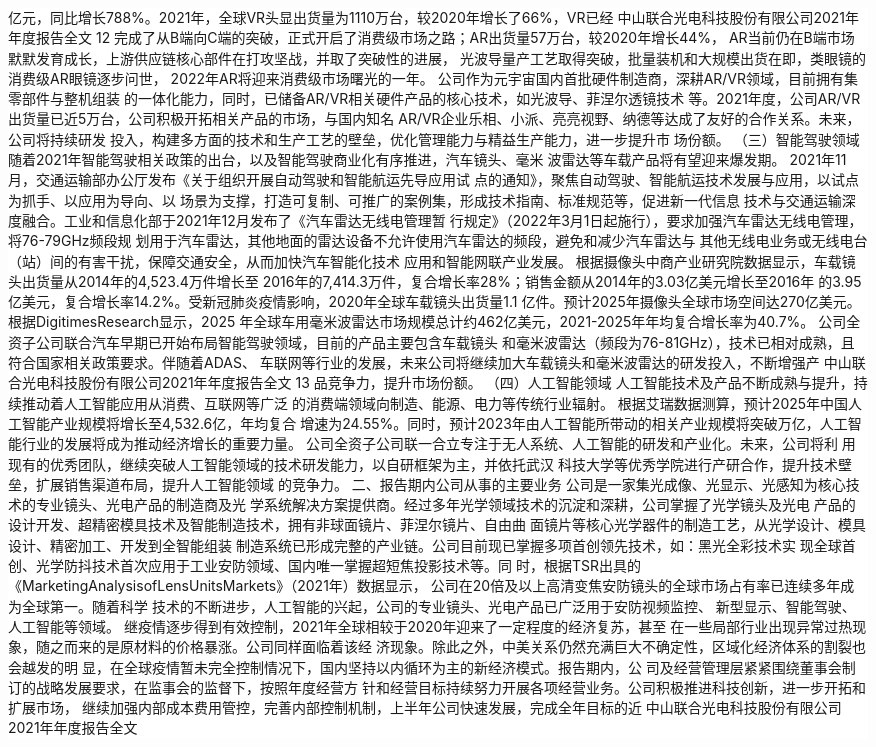 亿元，同比增长788%。2021年，全球VR头显出货量为1110万台，较2020年增长了66%，VR已经
中山联合光电科技股份有限公司2021年年度报告全文
12
完成了从B端向C端的突破，正式开启了消费级市场之路；AR出货量57万台，较2020年增长44%，
AR当前仍在B端市场默默发育成长，上游供应链核心部件在打攻坚战，并取了突破性的进展，
光波导量产工艺取得突破，批量装机和大规模出货在即，类眼镜的消费级AR眼镜逐步问世，
2022年AR将迎来消费级市场曙光的一年。
公司作为元宇宙国内首批硬件制造商，深耕AR/VR领域，目前拥有集零部件与整机组装
的一体化能力，同时，已储备AR/VR相关硬件产品的核心技术，如光波导、菲涅尔透镜技术
等。2021年度，公司AR/VR出货量已近5万台，公司积极开拓相关产品的市场，与国内知名
AR/VR企业乐相、小派、亮亮视野、纳德等达成了友好的合作关系。未来，公司将持续研发
投入，构建多方面的技术和生产工艺的壁垒，优化管理能力与精益生产能力，进一步提升市
场份额。
（三）智能驾驶领域
随着2021年智能驾驶相关政策的出台，以及智能驾驶商业化有序推进，汽车镜头、毫米
波雷达等车载产品将有望迎来爆发期。
2021年11月，交通运输部办公厅发布《关于组织开展自动驾驶和智能航运先导应用试
点的通知》，聚焦自动驾驶、智能航运技术发展与应用，以试点为抓手、以应用为导向、以
场景为支撑，打造可复制、可推广的案例集，形成技术指南、标准规范等，促进新一代信息
技术与交通运输深度融合。工业和信息化部于2021年12月发布了《汽车雷达无线电管理暂
行规定》（2022年3月1日起施行），要求加强汽车雷达无线电管理，将76-79GHz频段规
划用于汽车雷达，其他地面的雷达设备不允许使用汽车雷达的频段，避免和减少汽车雷达与
其他无线电业务或无线电台（站）间的有害干扰，保障交通安全，从而加快汽车智能化技术
应用和智能网联产业发展。
根据摄像头中商产业研究院数据显示，车载镜头出货量从2014年的4,523.4万件增长至
2016年的7,414.3万件，复合增长率28%；销售金额从2014年的3.03亿美元增长至2016年
的3.95亿美元，复合增长率14.2%。受新冠肺炎疫情影响，2020年全球车载镜头出货量1.1
亿件。预计2025年摄像头全球市场空间达270亿美元。根据DigitimesResearch显示，2025
年全球车用毫米波雷达市场规模总计约462亿美元，2021-2025年年均复合增长率为40.7%。
公司全资子公司联合汽车早期已开始布局智能驾驶领域，目前的产品主要包含车载镜头
和毫米波雷达（频段为76-81GHz），技术已相对成熟，且符合国家相关政策要求。伴随着ADAS、
车联网等行业的发展，未来公司将继续加大车载镜头和毫米波雷达的研发投入，不断增强产
中山联合光电科技股份有限公司2021年年度报告全文
13
品竞争力，提升市场份额。
（四）人工智能领域
人工智能技术及产品不断成熟与提升，持续推动着人工智能应用从消费、互联网等广泛
的消费端领域向制造、能源、电力等传统行业辐射。
根据艾瑞数据测算，预计2025年中国人工智能产业规模将增长至4,532.6亿，年均复合
增速为24.55%。同时，预计2023年由人工智能所带动的相关产业规模将突破万亿，人工智
能行业的发展将成为推动经济增长的重要力量。
公司全资子公司联一合立专注于无人系统、人工智能的研发和产业化。未来，公司将利
用现有的优秀团队，继续突破人工智能领域的技术研发能力，以自研框架为主，并依托武汉
科技大学等优秀学院进行产研合作，提升技术壁垒，扩展销售渠道布局，提升人工智能领域
的竞争力。
二、报告期内公司从事的主要业务
公司是一家集光成像、光显示、光感知为核心技术的专业镜头、光电产品的制造商及光
学系统解决方案提供商。经过多年光学领域技术的沉淀和深耕，公司掌握了光学镜头及光电
产品的设计开发、超精密模具技术及智能制造技术，拥有非球面镜片、菲涅尔镜片、自由曲
面镜片等核心光学器件的制造工艺，从光学设计、模具设计、精密加工、开发到全智能组装
制造系统已形成完整的产业链。公司目前现已掌握多项首创领先技术，如：黑光全彩技术实
现全球首创、光学防抖技术首次应用于工业安防领域、国内唯一掌握超短焦投影技术等。同
时，根据TSR出具的《MarketingAnalysisofLensUnitsMarkets》（2021年）数据显示，
公司在20倍及以上高清变焦安防镜头的全球市场占有率已连续多年成为全球第一。随着科学
技术的不断进步，人工智能的兴起，公司的专业镜头、光电产品已广泛用于安防视频监控、
新型显示、智能驾驶、人工智能等领域。
继疫情逐步得到有效控制，2021年全球相较于2020年迎来了一定程度的经济复苏，甚至
在一些局部行业出现异常过热现象，随之而来的是原材料的价格暴涨。公司同样面临着该经
济现象。除此之外，中美关系仍然充满巨大不确定性，区域化经济体系的割裂也会越发的明
显，在全球疫情暂未完全控制情况下，国内坚持以内循环为主的新经济模式。报告期内，公
司及经营管理层紧紧围绕董事会制订的战略发展要求，在监事会的监督下，按照年度经营方
针和经营目标持续努力开展各项经营业务。公司积极推进科技创新，进一步开拓和扩展市场，
继续加强内部成本费用管控，完善内部控制机制，上半年公司快速发展，完成全年目标的近
中山联合光电科技股份有限公司2021年年度报告全文